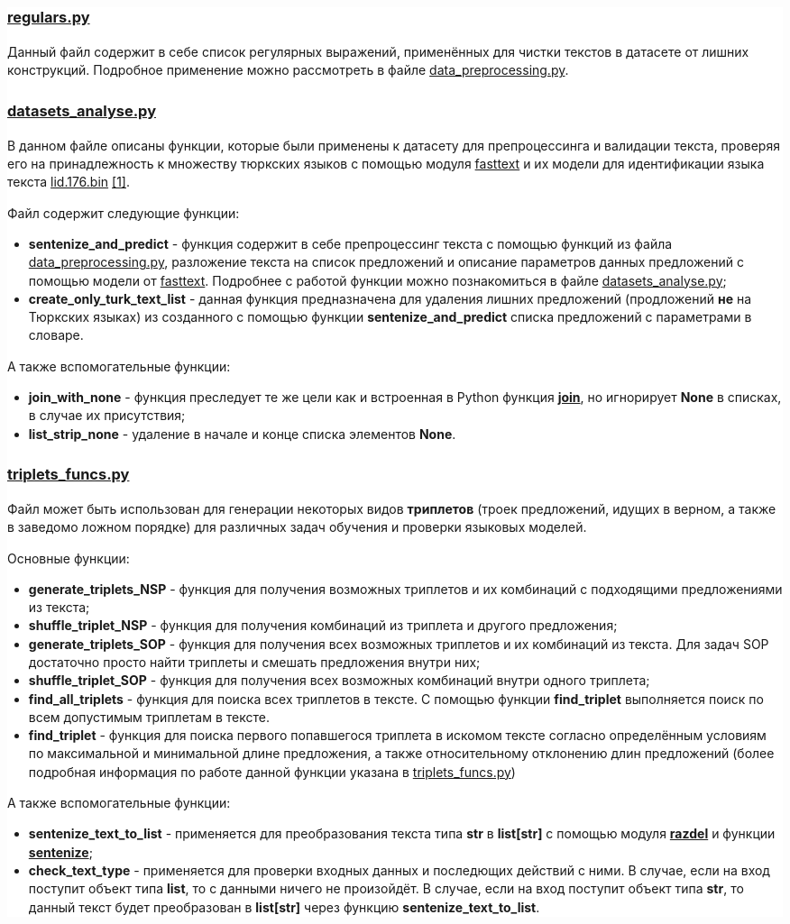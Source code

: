 ### [regulars.py](regulars.py)

Данный файл содержит в себе список регулярных выражений, применённых для чистки текстов в датасете от лишних конструкций. Подробное применение можно рассмотреть в файле [data_preprocessing.py](data_preprocessing.py).

### [datasets_analyse.py](datasets_analyse.py)

В данном файле описаны функции, которые были применены к датасету для препроцессинга и валидации текста, проверяя его на принадлежность к множеству тюркских языков с помощью модуля [fasttext](https://fasttext.cc/) и их модели для идентификации языка текста [lid.176.bin](https://fasttext.cc/docs/en/language-identification.html) [[1]](README.md/#references).

Файл содержит следующие функции:
- **sentenize_and_predict** - функция содержит в себе препроцессинг текста с помощью функций из файла [data_preprocessing.py](data_preprocessing.py), разложение текста на список предложений и описание параметров данных предложений с помощью модели от [fasttext](https://fasttext.cc/). Подробнее с работой функции можно познакомиться в файле [datasets_analyse.py](datasets_analyse.py);
- **create_only_turk_text_list** - данная функция предназначена для удаления лишних предложений (продложений **не** на Тюркских языках) из созданного с помощью функции **sentenize_and_predict** списка предложений с параметрами в словаре.

А также вспомогательные функции:
- **join_with_none** - функция преследует те же цели как и встроенная в Python функция [**join**](https://docs.python.org/3/library/stdtypes.html?highlight=str%20join#str.join), но игнорирует **None** в списках, в случае их присутствия; 
- **list_strip_none** - удаление в начале и конце списка элементов **None**.

### [triplets_funcs.py](triplets_funcs.py)

Файл может быть использован для генерации некоторых видов **триплетов** (троек предложений, идущих в верном, а также в заведомо ложном порядке) для различных задач обучения и проверки языковых моделей.

Основные функции:
- **generate_triplets_NSP** - функция для получения возможных триплетов и их комбинаций с подходящими предложениями из текста; 
- **shuffle_triplet_NSP** - функция для получения комбинаций из триплета и другого предложения;
- **generate_triplets_SOP** - функция для получения всех возможных триплетов и их комбинаций из текста. Для задач SOP достаточно просто найти триплеты и смешать предложения внутри них;
- **shuffle_triplet_SOP** - функция для получения всех возможных комбинаций внутри одного триплета;
- **find_all_triplets** - функция для поиска всех триплетов в тексте. С помощью функции **find_triplet** выполняется поиск по всем допустимым триплетам в тексте.
- **find_triplet** - функция для поиска первого попавшегося триплета в искомом тексте согласно определённым условиям по максимальной и минимальной длине предложения, а также относительному отклонению длин предложений (более подробная информация по работе данной функции указана в [triplets_funcs.py](triplets_funcs.py))

А также вспомогательные функции:
- **sentenize_text_to_list** - применяется для преобразования текста типа **str** в **list[str]** с помощью модуля [**razdel**](https://natasha.github.io/razdel/) и функции [**sentenize**](https://github.com/natasha/razdel?tab=readme-ov-file#usage);
- **check_text_type** - применяется для проверки входных данных и последющих действий с ними. В случае, если на вход поступит объект типа **list**, то с данными ничего не произойдёт. В случае, если на вход поступит объект типа **str**, то данный текст будет преобразован в **list[str]** через функцию **sentenize_text_to_list**.
